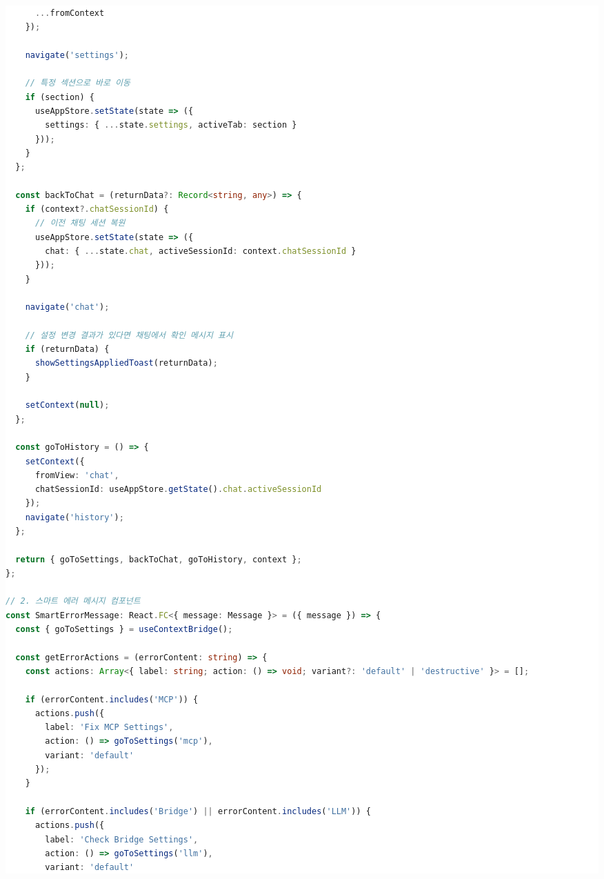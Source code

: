 ```typescript
      ...fromContext
    });

    navigate('settings');
    
    // 특정 섹션으로 바로 이동
    if (section) {
      useAppStore.setState(state => ({
        settings: { ...state.settings, activeTab: section }
      }));
    }
  };

  const backToChat = (returnData?: Record<string, any>) => {
    if (context?.chatSessionId) {
      // 이전 채팅 세션 복원
      useAppStore.setState(state => ({
        chat: { ...state.chat, activeSessionId: context.chatSessionId }
      }));
    }

    navigate('chat');
    
    // 설정 변경 결과가 있다면 채팅에서 확인 메시지 표시
    if (returnData) {
      showSettingsAppliedToast(returnData);
    }

    setContext(null);
  };

  const goToHistory = () => {
    setContext({
      fromView: 'chat',
      chatSessionId: useAppStore.getState().chat.activeSessionId
    });
    navigate('history');
  };

  return { goToSettings, backToChat, goToHistory, context };
};

// 2. 스마트 에러 메시지 컴포넌트
const SmartErrorMessage: React.FC<{ message: Message }> = ({ message }) => {
  const { goToSettings } = useContextBridge();

  const getErrorActions = (errorContent: string) => {
    const actions: Array<{ label: string; action: () => void; variant?: 'default' | 'destructive' }> = [];

    if (errorContent.includes('MCP')) {
      actions.push({
        label: 'Fix MCP Settings',
        action: () => goToSettings('mcp'),
        variant: 'default'
      });
    }

    if (errorContent.includes('Bridge') || errorContent.includes('LLM')) {
      actions.push({
        label: 'Check Bridge Settings',
        action: () => goToSettings('llm'),
        variant: 'default'
```